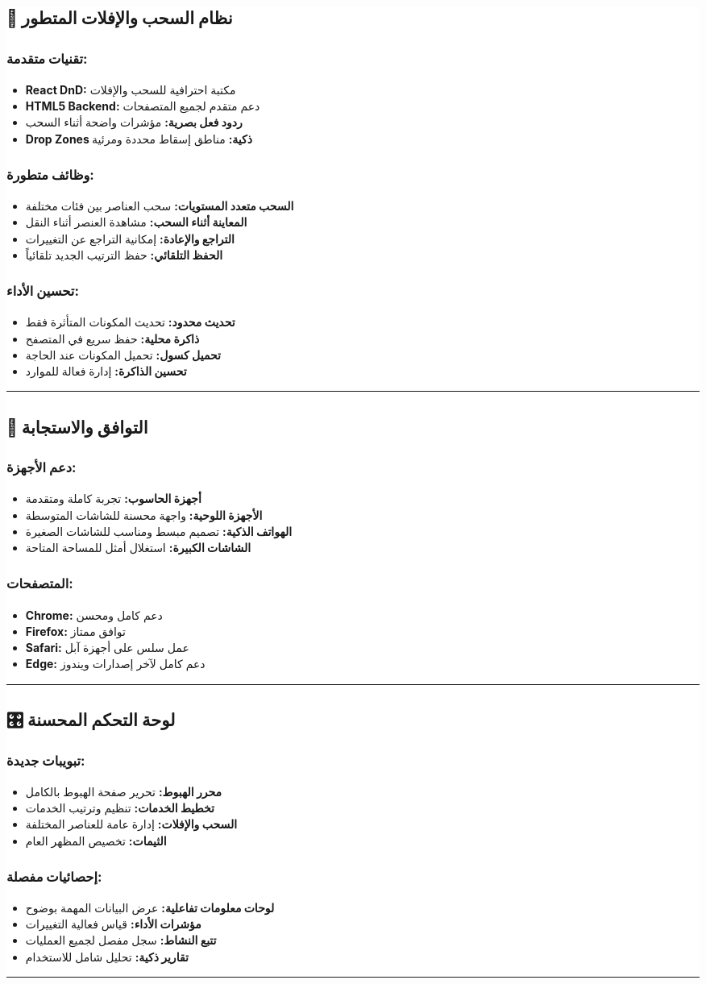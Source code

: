 
## 🔄 **نظام السحب والإفلات المتطور**

### **تقنيات متقدمة:**
- **React DnD:** مكتبة احترافية للسحب والإفلات
- **HTML5 Backend:** دعم متقدم لجميع المتصفحات
- **ردود فعل بصرية:** مؤشرات واضحة أثناء السحب
- **Drop Zones ذكية:** مناطق إسقاط محددة ومرئية

### **وظائف متطورة:**
- **السحب متعدد المستويات:** سحب العناصر بين فئات مختلفة
- **المعاينة أثناء السحب:** مشاهدة العنصر أثناء النقل
- **التراجع والإعادة:** إمكانية التراجع عن التغييرات
- **الحفظ التلقائي:** حفظ الترتيب الجديد تلقائياً

### **تحسين الأداء:**
- **تحديث محدود:** تحديث المكونات المتأثرة فقط
- **ذاكرة محلية:** حفظ سريع في المتصفح
- **تحميل كسول:** تحميل المكونات عند الحاجة
- **تحسين الذاكرة:** إدارة فعالة للموارد

---

## 📱 **التوافق والاستجابة**

### **دعم الأجهزة:**
- **أجهزة الحاسوب:** تجربة كاملة ومتقدمة
- **الأجهزة اللوحية:** واجهة محسنة للشاشات المتوسطة
- **الهواتف الذكية:** تصميم مبسط ومناسب للشاشات الصغيرة
- **الشاشات الكبيرة:** استغلال أمثل للمساحة المتاحة

### **المتصفحات:**
- **Chrome:** دعم كامل ومحسن
- **Firefox:** توافق ممتاز
- **Safari:** عمل سلس على أجهزة آبل
- **Edge:** دعم كامل لآخر إصدارات ويندوز

---

## 🎛️ **لوحة التحكم المحسنة**

### **تبويبات جديدة:**
- **محرر الهبوط:** تحرير صفحة الهبوط بالكامل
- **تخطيط الخدمات:** تنظيم وترتيب الخدمات
- **السحب والإفلات:** إدارة عامة للعناصر المختلفة
- **الثيمات:** تخصيص المظهر العام

### **إحصائيات مفصلة:**
- **لوحات معلومات تفاعلية:** عرض البيانات المهمة بوضوح
- **مؤشرات الأداء:** قياس فعالية التغييرات
- **تتبع النشاط:** سجل مفصل لجميع العمليات
- **تقارير ذكية:** تحليل شامل للاستخدام

---